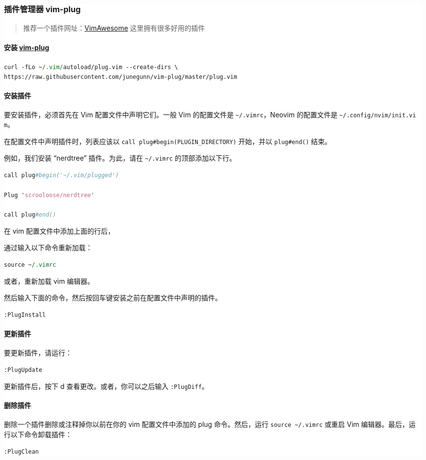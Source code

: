 ### 插件管理器 vim-plug

> 推荐一个插件网址：[VimAwesome](https://vimawesome.com/) 这里拥有很多好用的插件

#### 安装 [vim-plug](https://github.com/junegunn/vim-plug)

```perl
curl -fLo ~/.vim/autoload/plug.vim --create-dirs \
https://raw.githubusercontent.com/junegunn/vim-plug/master/plug.vim
```

#### 安装插件

要安装插件，必须首先在 Vim 配置文件中声明它们。一般 Vim 的配置文件是 `~/.vimrc`，Neovim 的配置文件是 `~/.config/nvim/init.vim`。

在配置文件中声明插件时，列表应该以 `call plug#begin(PLUGIN_DIRECTORY)` 开始，并以 `plug#end()` 结束。

例如，我们安装 “nerdtree” 插件。为此，请在 `~/.vimrc` 的顶部添加以下行。

```perl
call plug#begin('~/.vim/plugged')

Plug 'scrooloose/nerdtree'

call plug#end()
```

在 vim 配置文件中添加上面的行后，

通过输入以下命令重新加载：

```perl
source ~/.vimrc
```

或者，重新加载 vim 编辑器。

然后输入下面的命令，然后按回车键安装之前在配置文件中声明的插件。

```perl
:PlugInstall
```

#### 更新插件

要更新插件，请运行：

```perl
:PlugUpdate
```

更新插件后，按下 d 查看更改。或者，你可以之后输入 `:PlugDiff`。

#### 删除插件

删除一个插件删除或注释掉你以前在你的 vim 配置文件中添加的 plug 命令。然后，运行 `source ~/.vimrc` 或重启 Vim 编辑器。最后，运行以下命令卸载插件：

```perl
:PlugClean
```
